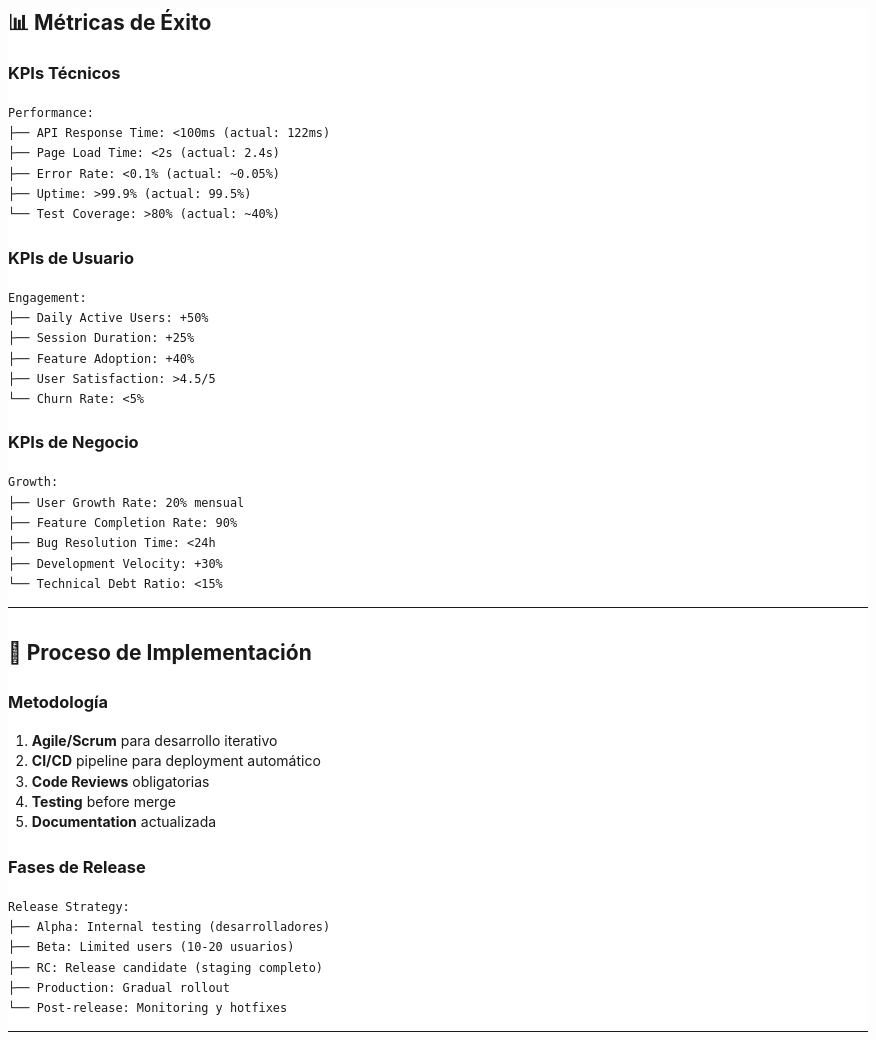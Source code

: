 ## 📊 Métricas de Éxito

### KPIs Técnicos
```
Performance:
├── API Response Time: <100ms (actual: 122ms)
├── Page Load Time: <2s (actual: 2.4s)  
├── Error Rate: <0.1% (actual: ~0.05%)
├── Uptime: >99.9% (actual: 99.5%)
└── Test Coverage: >80% (actual: ~40%)
```

### KPIs de Usuario
```
Engagement:
├── Daily Active Users: +50%
├── Session Duration: +25%
├── Feature Adoption: +40%
├── User Satisfaction: >4.5/5
└── Churn Rate: <5%
```

### KPIs de Negocio
```
Growth:
├── User Growth Rate: 20% mensual
├── Feature Completion Rate: 90%
├── Bug Resolution Time: <24h
├── Development Velocity: +30%
└── Technical Debt Ratio: <15%
```

---

## 🔄 Proceso de Implementación

### Metodología
1. **Agile/Scrum** para desarrollo iterativo
2. **CI/CD** pipeline para deployment automático
3. **Code Reviews** obligatorias
4. **Testing** before merge
5. **Documentation** actualizada

### Fases de Release
```
Release Strategy:
├── Alpha: Internal testing (desarrolladores)
├── Beta: Limited users (10-20 usuarios)
├── RC: Release candidate (staging completo)
├── Production: Gradual rollout
└── Post-release: Monitoring y hotfixes
```

---